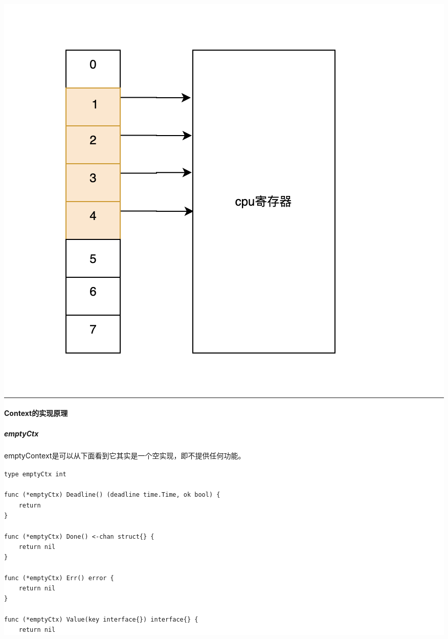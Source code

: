 ![.png](image/.png)

---

#### Context的实现原理

##### emptyCtx

emptyContext是可以从下面看到它其实是一个空实现，即不提供任何功能。

```
type emptyCtx int

func (*emptyCtx) Deadline() (deadline time.Time, ok bool) {
	return
}

func (*emptyCtx) Done() <-chan struct{} {
	return nil
}

func (*emptyCtx) Err() error {
	return nil
}

func (*emptyCtx) Value(key interface{}) interface{} {
	return nil
```